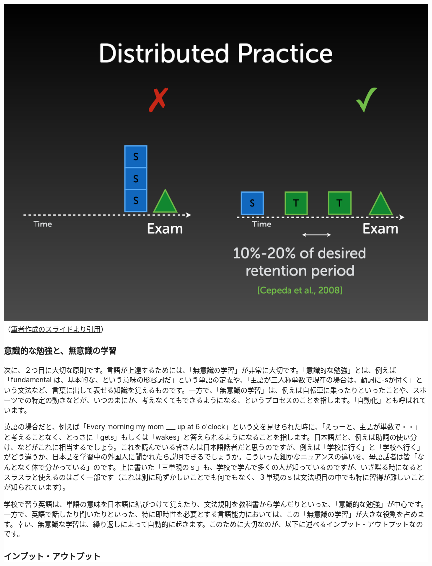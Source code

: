 ![練習の間隔を分散させる](images/pbel-distributed-practice.png)
（[筆者作成のスライドより引用](http://masatohagiwara.net/shenzhen2018.html)）
</span>

<a name="implicit-learning"></a>
### 意識的な勉強と、無意識の学習

次に、２つ目に大切な原則です。言語が上達するためには、「無意識の学習」が非常に大切です。「意識的な勉強」とは、例えば「fundamental は、基本的な、という意味の形容詞だ」という単語の定義や、「主語が三人称単数で現在の場合は、動詞に-sが付く」という文法など、言葉に出して表せる知識を覚えるものです。一方で、「無意識の学習」は、例えば自転車に乗ったりといったことや、スポーツでの特定の動きなどが、いつのまにか、考えなくてもできるようになる、というプロセスのことを指します。「自動化」とも呼ばれています。

英語の場合だと、例えば「Every morning my mom ___ up at 6 o'clock」という文を見せられた時に、「えっーと、主語が単数で・・」と考えることなく、とっさに「gets」もしくは「wakes」と答えられるようになることを指します。日本語だと、例えば助詞の使い分け、などがこれに相当するでしょう。これを読んでいる皆さんは日本語話者だと思うのですが、例えば「学校に行く」と「学校へ行く」がどう違うか、日本語を学習中の外国人に聞かれたら説明できるでしょうか。こういった細かなニュアンスの違いを、母語話者は皆「なんとなく体で分かっている」のです。上に書いた「三単現のｓ」も、学校で学んで多くの人が知っているのですが、いざ喋る時になるとスラスラと使えるのはごく一部です（これは別に恥ずかしいことでも何でもなく、３単現のｓは文法項目の中でも特に習得が難しいことが知られています）。

学校で習う英語は、単語の意味を日本語に結びつけて覚えたり、文法規則を教科書から学んだりといった、「意識的な勉強」が中心です。一方で、英語で話したり聞いたりといった、特に即時性を必要とする言語能力においては、この「無意識の学習」が大きな役割を占めます。幸い、無意識な学習は、繰り返しによって自動的に起きます。このために大切なのが、以下に述べるインプット・アウトプットなのです。

<a name="input-output"></a>
### インプット・アウトプット
